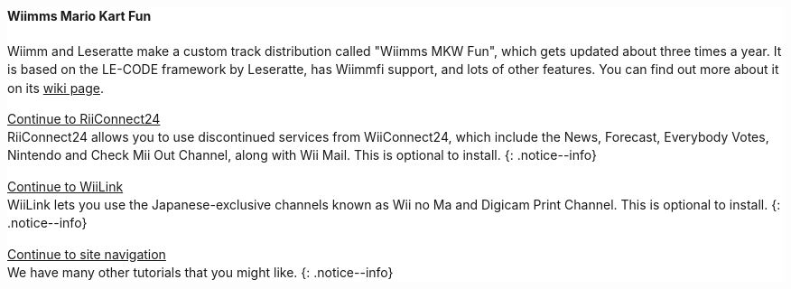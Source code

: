 #### Wiimms Mario Kart Fun

Wiimm and Leseratte make a custom track distribution called "Wiimms MKW Fun", which gets updated about three times a year. It is based on the LE-CODE framework by Leseratte, has Wiimmfi support, and lots of other features. You can find out more about it on its [wiki page](http://wiki.tockdom.com/wiki/Wiimms_Mario_Kart_Fun).

[Continue to RiiConnect24](riiconnect24)<br>
RiiConnect24 allows you to use discontinued services from WiiConnect24, which include the News, Forecast, Everybody Votes, Nintendo and Check Mii Out Channel, along with Wii Mail. This is optional to install.
{: .notice--info}

[Continue to WiiLink](wiilink)<br>
WiiLink lets you use the Japanese-exclusive channels known as Wii no Ma and Digicam Print Channel. This is optional to install.
{: .notice--info}

[Continue to site navigation](site-navigation)<br>
We have many other tutorials that you might like.
{: .notice--info}
